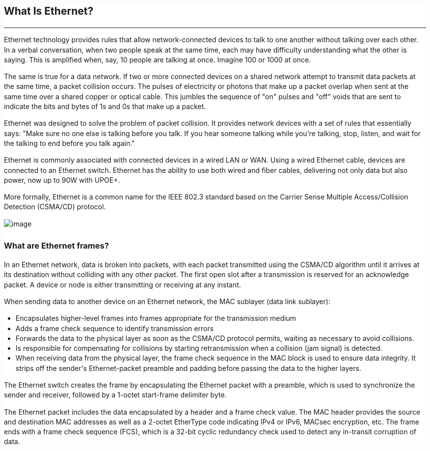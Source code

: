 ## What Is Ethernet?
--- 
Ethernet technology provides rules that allow network-connected devices to talk to one another without talking over each other. In a verbal conversation, when two people speak at the same time, each may have difficulty understanding what the other is saying. This is amplified when, say, 10 people are talking at once. Imagine 100 or 1000 at once.

The same is true for a data network. If two or more connected devices on a shared network attempt to transmit data packets at the same time, a packet collision occurs. The pulses of electricity or photons that make up a packet overlap when sent at the same time over a shared copper or optical cable. This jumbles the sequence of "on" pulses and "off" voids that are sent to indicate the bits and bytes of 1s and 0s that make up a packet.

Ethernet was designed to solve the problem of packet collision. It provides network devices with a set of rules that essentially says: "Make sure no one else is talking before you talk. If you hear someone talking while you're talking, stop, listen, and wait for the talking to end before you talk again."

Ethernet is commonly associated with connected devices in a wired LAN or WAN. Using a wired Ethernet cable, devices are connected to an Ethernet switch. Ethernet has the ability to use both wired and fiber cables, delivering not only data but also power, now up to 90W with UPOE+.

More formally, Ethernet is a common name for the IEEE 802.3 standard based on the Carrier Sense Multiple Access/Collision Detection (CSMA/CD) protocol.

![image](https://github.com/user-attachments/assets/cffa26a5-355a-4ec0-993b-3fb7b5f6df5d)


### What are Ethernet frames?
In an Ethernet network, data is broken into packets, with each packet transmitted using the CSMA/CD algorithm until it arrives at its destination without colliding with any other packet. The first open slot after a transmission is reserved for an acknowledge packet. A device or node is either transmitting or receiving at any instant.

When sending data to another device on an Ethernet network, the MAC sublayer (data link sublayer):

- Encapsulates higher-level frames into frames appropriate for the transmission medium
- Adds a frame check sequence to identify transmission errors
- Forwards the data to the physical layer as soon as the CSMA/CD protocol permits, waiting as necessary to avoid collisions.
- Is responsible for compensating for collisions by starting retransmission when a collision (jam signal) is detected.
- When receiving data from the physical layer, the frame check sequence in the MAC block is used to ensure data integrity. It strips off the sender's Ethernet-packet preamble and padding before passing the data to the higher layers.

The Ethernet switch creates the frame by encapsulating the Ethernet packet with a preamble, which is used to synchronize the sender and receiver, followed by a 1-octet start-frame delimiter byte.

The Ethernet packet includes the data encapsulated by a header and a frame check value. The MAC header provides the source and destination MAC addresses as well as a 2-octet EtherType code indicating IPv4 or IPv6, MACsec encryption, etc. The frame ends with a frame check sequence (FCS), which is a 32-bit cyclic redundancy check used to detect any in-transit corruption of data.
